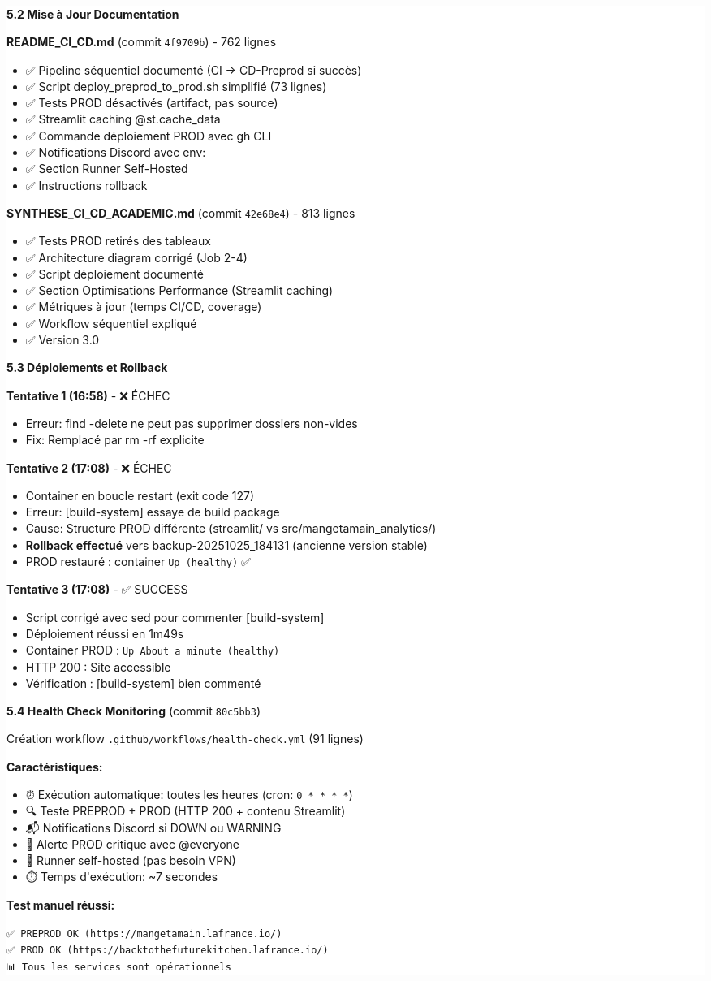 **5.2 Mise à Jour Documentation**

**README_CI_CD.md** (commit `4f9709b`) - 762 lignes
- ✅ Pipeline séquentiel documenté (CI → CD-Preprod si succès)
- ✅ Script deploy_preprod_to_prod.sh simplifié (73 lignes)
- ✅ Tests PROD désactivés (artifact, pas source)
- ✅ Streamlit caching @st.cache_data
- ✅ Commande déploiement PROD avec gh CLI
- ✅ Notifications Discord avec env:
- ✅ Section Runner Self-Hosted
- ✅ Instructions rollback

**SYNTHESE_CI_CD_ACADEMIC.md** (commit `42e68e4`) - 813 lignes
- ✅ Tests PROD retirés des tableaux
- ✅ Architecture diagram corrigé (Job 2-4)
- ✅ Script déploiement documenté
- ✅ Section Optimisations Performance (Streamlit caching)
- ✅ Métriques à jour (temps CI/CD, coverage)
- ✅ Workflow séquentiel expliqué
- ✅ Version 3.0

**5.3 Déploiements et Rollback**

**Tentative 1 (16:58)** - ❌ ÉCHEC
- Erreur: find -delete ne peut pas supprimer dossiers non-vides
- Fix: Remplacé par rm -rf explicite

**Tentative 2 (17:08)** - ❌ ÉCHEC
- Container en boucle restart (exit code 127)
- Erreur: [build-system] essaye de build package
- Cause: Structure PROD différente (streamlit/ vs src/mangetamain_analytics/)
- **Rollback effectué** vers backup-20251025_184131 (ancienne version stable)
- PROD restauré : container `Up (healthy)` ✅

**Tentative 3 (17:08)** - ✅ SUCCESS
- Script corrigé avec sed pour commenter [build-system]
- Déploiement réussi en 1m49s
- Container PROD : `Up About a minute (healthy)`
- HTTP 200 : Site accessible
- Vérification : [build-system] bien commenté

**5.4 Health Check Monitoring** (commit `80c5bb3`)

Création workflow `.github/workflows/health-check.yml` (91 lignes)

**Caractéristiques:**
- ⏰ Exécution automatique: toutes les heures (cron: `0 * * * *`)
- 🔍 Teste PREPROD + PROD (HTTP 200 + contenu Streamlit)
- 📬 Notifications Discord si DOWN ou WARNING
- 🚨 Alerte PROD critique avec @everyone
- 🏃 Runner self-hosted (pas besoin VPN)
- ⏱️ Temps d'exécution: ~7 secondes

**Test manuel réussi:**
```
✅ PREPROD OK (https://mangetamain.lafrance.io/)
✅ PROD OK (https://backtothefuturekitchen.lafrance.io/)
📊 Tous les services sont opérationnels
```
